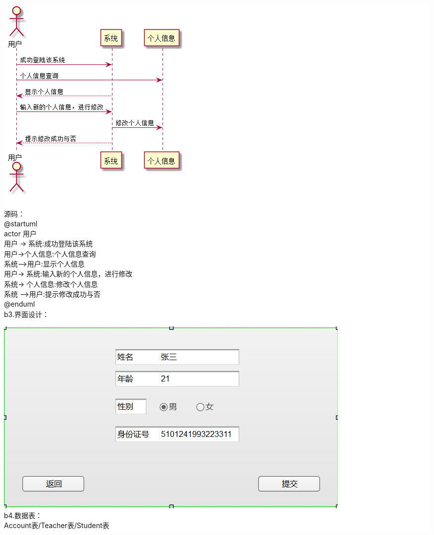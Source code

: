 ![Alt text](https://raw.githubusercontent.com/312922143/is_analysis/master/test6/My9.png)<br>
<br>
源码：<br>
@startuml<br>
actor 用户<br>
用户 -> 系统:成功登陆该系统<br>
用户->个人信息:个人信息查询<br>
系统-->用户:显示个人信息<br>
用户-> 系统:输入新的个人信息，进行修改<br>
系统-> 个人信息:修改个人信息<br>
系统 -->用户:提示修改成功与否<br>
@enduml<br>
b3.界面设计：<br>

![Alt text](https://raw.githubusercontent.com/312922143/is_analysis/master/test6/My4.png)<br>
b4.数据表：<br>
Account表/Teacher表/Student表
